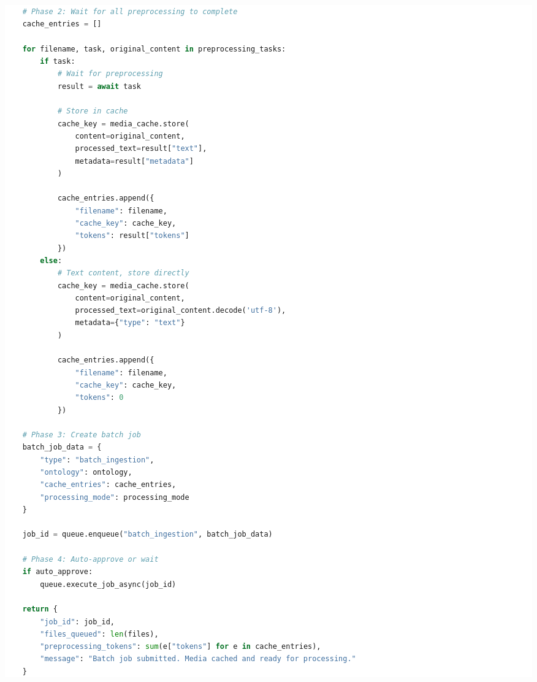 ```python
    # Phase 2: Wait for all preprocessing to complete
    cache_entries = []

    for filename, task, original_content in preprocessing_tasks:
        if task:
            # Wait for preprocessing
            result = await task

            # Store in cache
            cache_key = media_cache.store(
                content=original_content,
                processed_text=result["text"],
                metadata=result["metadata"]
            )

            cache_entries.append({
                "filename": filename,
                "cache_key": cache_key,
                "tokens": result["tokens"]
            })
        else:
            # Text content, store directly
            cache_key = media_cache.store(
                content=original_content,
                processed_text=original_content.decode('utf-8'),
                metadata={"type": "text"}
            )

            cache_entries.append({
                "filename": filename,
                "cache_key": cache_key,
                "tokens": 0
            })

    # Phase 3: Create batch job
    batch_job_data = {
        "type": "batch_ingestion",
        "ontology": ontology,
        "cache_entries": cache_entries,
        "processing_mode": processing_mode
    }

    job_id = queue.enqueue("batch_ingestion", batch_job_data)

    # Phase 4: Auto-approve or wait
    if auto_approve:
        queue.execute_job_async(job_id)

    return {
        "job_id": job_id,
        "files_queued": len(files),
        "preprocessing_tokens": sum(e["tokens"] for e in cache_entries),
        "message": "Batch job submitted. Media cached and ready for processing."
    }
```
